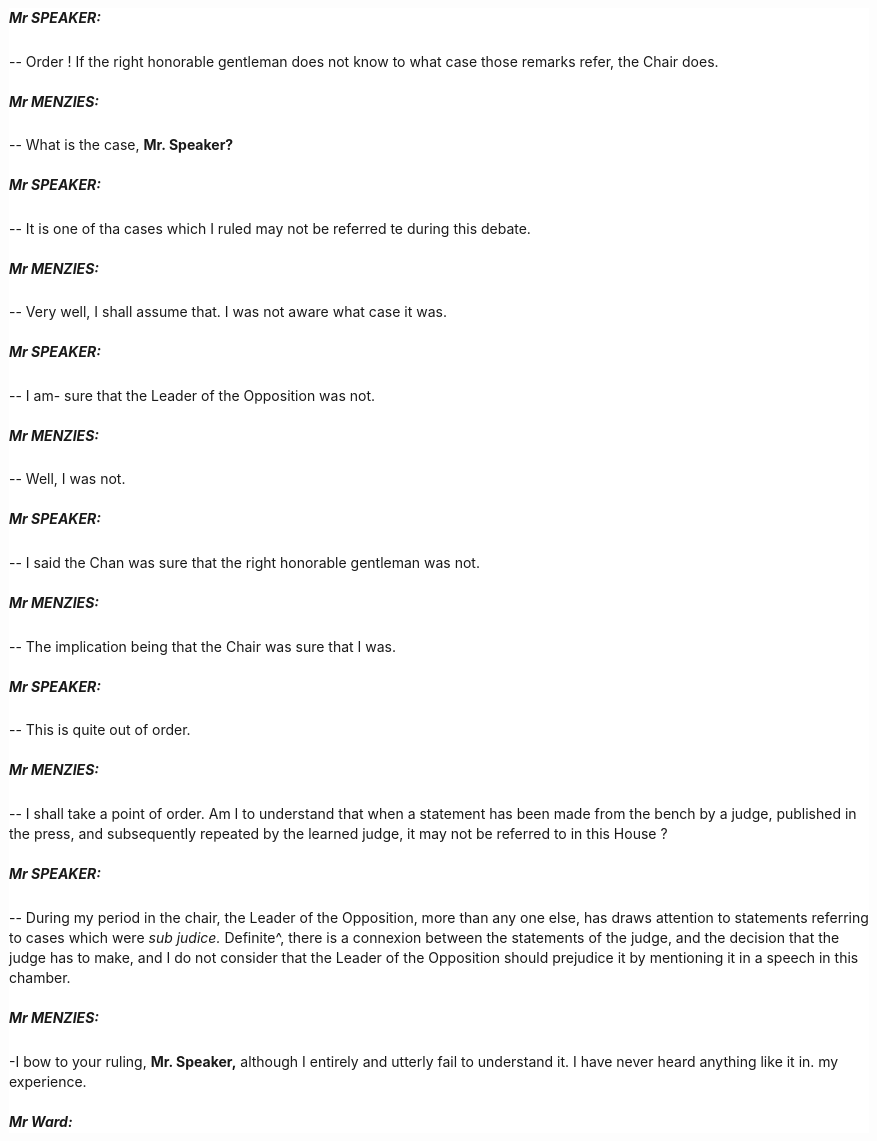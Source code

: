 ##### Mr SPEAKER:

-- Order ! If the right honorable gentleman does not know to what case those remarks refer, the Chair does. 

##### Mr MENZIES:

-- What is the case,  **Mr. Speaker?** 

##### Mr SPEAKER:

-- It is one of tha cases which I ruled may not be referred te during this debate. 

##### Mr MENZIES:

-- Very well, I shall assume that. I was not aware what case it was. 

##### Mr SPEAKER:

-- I am- sure that the Leader of the Opposition was not. 

##### Mr MENZIES:

-- Well, I was not. 

##### Mr SPEAKER:

-- I said the Chan was sure that the right honorable gentleman was not. 

##### Mr MENZIES:

-- The implication being that the Chair was sure that I was. 

##### Mr SPEAKER:

-- This is quite out of order. 

##### Mr MENZIES:

-- I shall take a point of order. Am I to understand that when a statement has been made from the bench by a judge, published in the press, and subsequently repeated by the learned judge, it may not be referred to in this House ? 

##### Mr SPEAKER:

-- During my period in the chair, the Leader of the Opposition, more than any one else, has draws attention to statements referring to cases which were  *sub judice.*  Definite^, there is a connexion between the statements of the judge, and the decision that the judge has to make, and I do not consider that the Leader of the Opposition should prejudice it by mentioning it in a speech in this chamber. 

##### Mr MENZIES:

-I bow to your ruling,  **Mr. Speaker,**  although I entirely and utterly fail to understand it. I have never heard anything like it in. my experience. 

##### Mr Ward:
